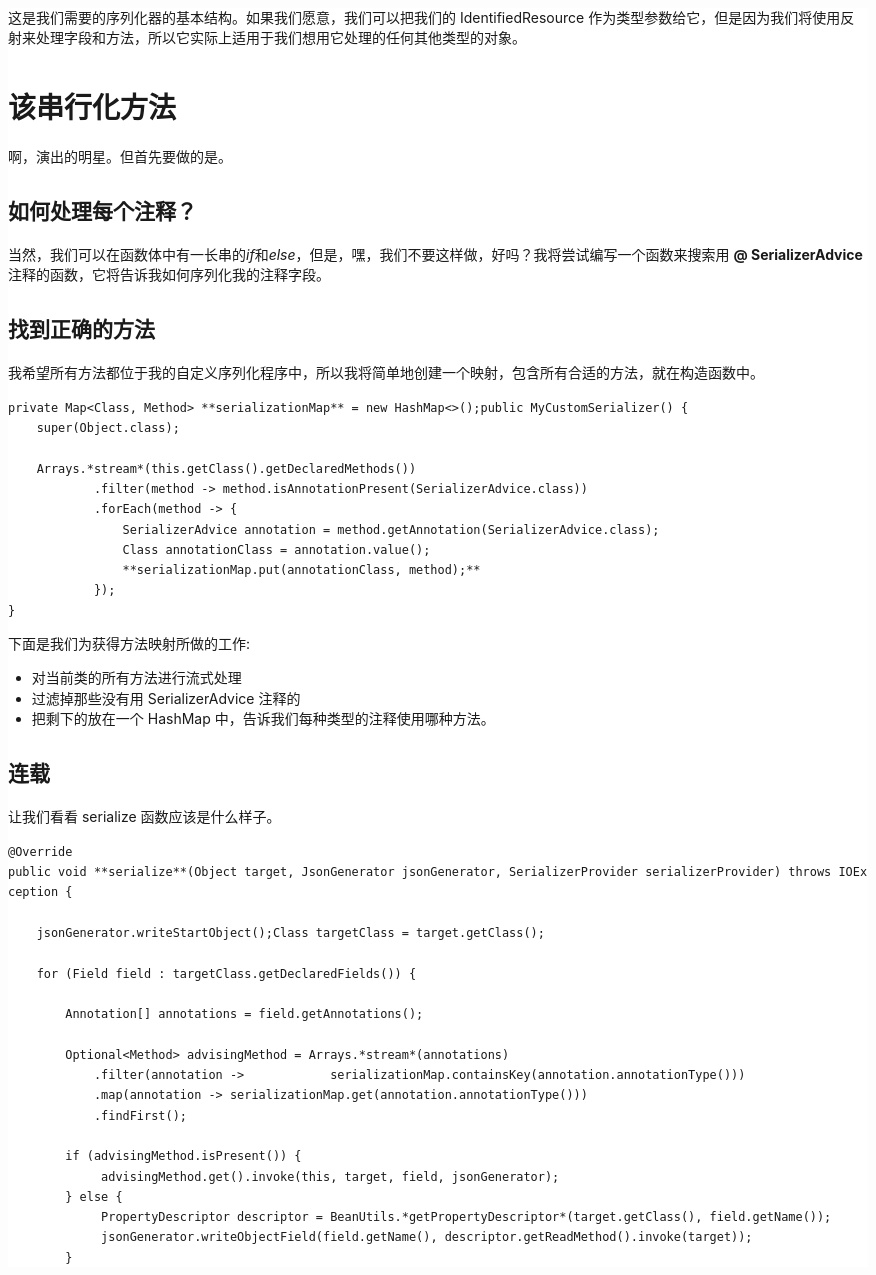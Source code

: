 这是我们需要的序列化器的基本结构。如果我们愿意，我们可以把我们的 IdentifiedResource 作为类型参数给它，但是因为我们将使用反射来处理字段和方法，所以它实际上适用于我们想用它处理的任何其他类型的对象。

# 该串行化方法

啊，演出的明星。但首先要做的是。

## 如何处理每个注释？

当然，我们可以在函数体中有一长串的*if*和*else*，但是，嘿，我们不要这样做，好吗？我将尝试编写一个函数来搜索用 **@ SerializerAdvice** 注释的函数，它将告诉我如何序列化我的注释字段。

## 找到正确的方法

我希望所有方法都位于我的自定义序列化程序中，所以我将简单地创建一个映射，包含所有合适的方法，就在构造函数中。

```
private Map<Class, Method> **serializationMap** = new HashMap<>();public MyCustomSerializer() {
    super(Object.class);

    Arrays.*stream*(this.getClass().getDeclaredMethods())
            .filter(method -> method.isAnnotationPresent(SerializerAdvice.class))
            .forEach(method -> {
                SerializerAdvice annotation = method.getAnnotation(SerializerAdvice.class);
                Class annotationClass = annotation.value();
                **serializationMap.put(annotationClass, method);**
            });
}
```

下面是我们为获得方法映射所做的工作:

*   对当前类的所有方法进行流式处理
*   过滤掉那些没有用 SerializerAdvice 注释的
*   把剩下的放在一个 HashMap 中，告诉我们每种类型的注释使用哪种方法。

## 连载

让我们看看 serialize 函数应该是什么样子。

```
@Override
public void **serialize**(Object target, JsonGenerator jsonGenerator, SerializerProvider serializerProvider) throws IOException {

    jsonGenerator.writeStartObject();Class targetClass = target.getClass();

    for (Field field : targetClass.getDeclaredFields()) {

        Annotation[] annotations = field.getAnnotations();

        Optional<Method> advisingMethod = Arrays.*stream*(annotations) 
            .filter(annotation ->            serializationMap.containsKey(annotation.annotationType())) 
            .map(annotation -> serializationMap.get(annotation.annotationType())) 
            .findFirst(); 

        if (advisingMethod.isPresent()) {
             advisingMethod.get().invoke(this, target, field, jsonGenerator);
        } else { 
             PropertyDescriptor descriptor = BeanUtils.*getPropertyDescriptor*(target.getClass(), field.getName());
             jsonGenerator.writeObjectField(field.getName(), descriptor.getReadMethod().invoke(target));
        }
```